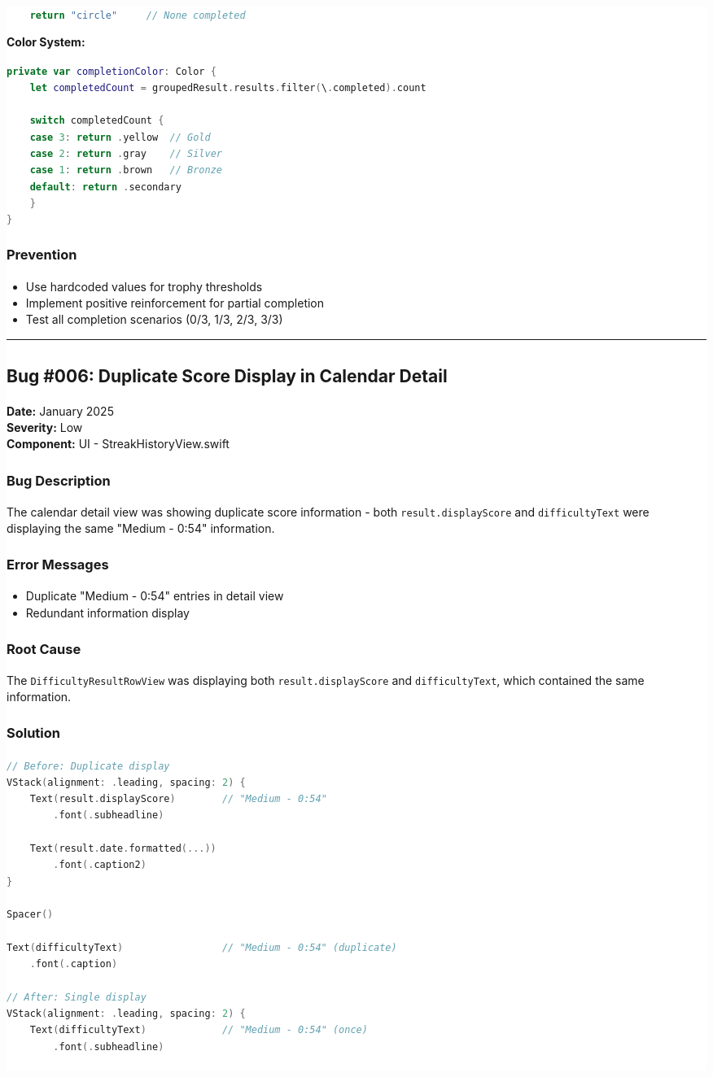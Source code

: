 ```swift
    return "circle"     // None completed
```

**Color System:**
```swift
private var completionColor: Color {
    let completedCount = groupedResult.results.filter(\.completed).count
    
    switch completedCount {
    case 3: return .yellow  // Gold
    case 2: return .gray    // Silver
    case 1: return .brown   // Bronze
    default: return .secondary
    }
}
```

### Prevention
- Use hardcoded values for trophy thresholds
- Implement positive reinforcement for partial completion
- Test all completion scenarios (0/3, 1/3, 2/3, 3/3)

---

## Bug #006: Duplicate Score Display in Calendar Detail
**Date:** January 2025  
**Severity:** Low  
**Component:** UI - StreakHistoryView.swift

### Bug Description
The calendar detail view was showing duplicate score information - both `result.displayScore` and `difficultyText` were displaying the same "Medium - 0:54" information.

### Error Messages
- Duplicate "Medium - 0:54" entries in detail view
- Redundant information display

### Root Cause
The `DifficultyResultRowView` was displaying both `result.displayScore` and `difficultyText`, which contained the same information.

### Solution
```swift
// Before: Duplicate display
VStack(alignment: .leading, spacing: 2) {
    Text(result.displayScore)        // "Medium - 0:54"
        .font(.subheadline)
    
    Text(result.date.formatted(...))
        .font(.caption2)
}

Spacer()

Text(difficultyText)                 // "Medium - 0:54" (duplicate)
    .font(.caption)

// After: Single display
VStack(alignment: .leading, spacing: 2) {
    Text(difficultyText)             // "Medium - 0:54" (once)
        .font(.subheadline)
    
```